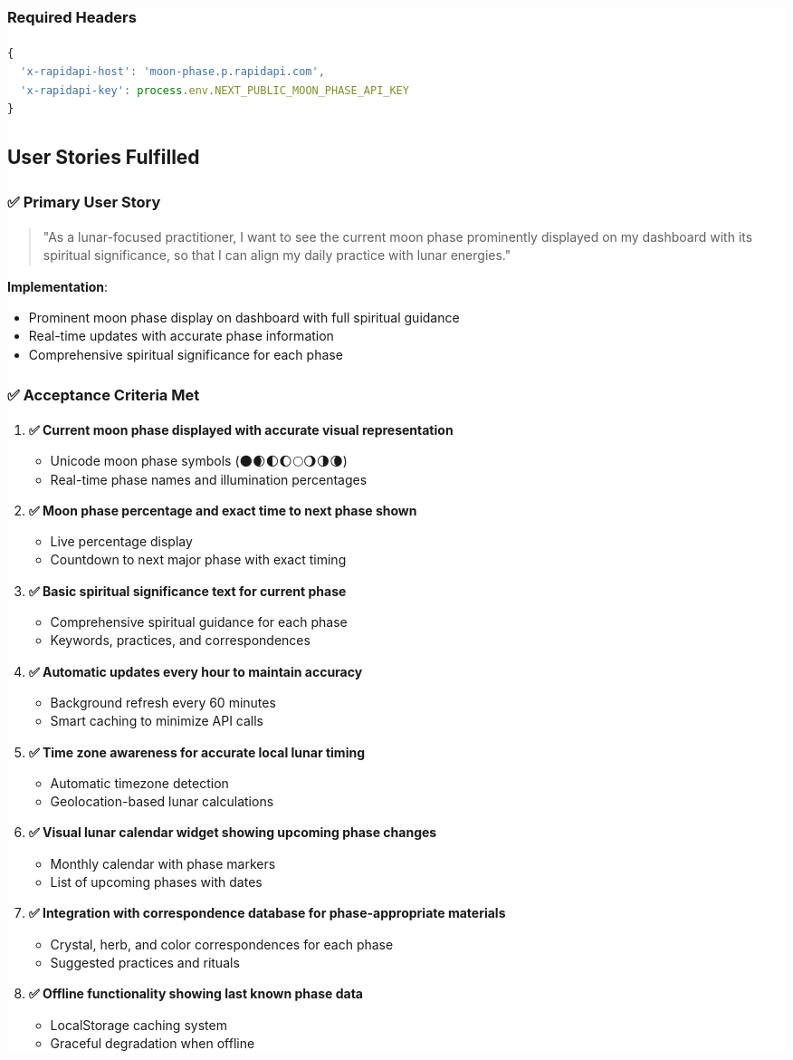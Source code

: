 ### Required Headers
```javascript
{
  'x-rapidapi-host': 'moon-phase.p.rapidapi.com',
  'x-rapidapi-key': process.env.NEXT_PUBLIC_MOON_PHASE_API_KEY
}
```

## User Stories Fulfilled

### ✅ Primary User Story
> "As a lunar-focused practitioner, I want to see the current moon phase prominently displayed on my dashboard with its spiritual significance, so that I can align my daily practice with lunar energies."

**Implementation**: 
- Prominent moon phase display on dashboard with full spiritual guidance
- Real-time updates with accurate phase information
- Comprehensive spiritual significance for each phase

### ✅ Acceptance Criteria Met

1. **✅ Current moon phase displayed with accurate visual representation**
   - Unicode moon phase symbols (🌑🌒🌓🌔🌕🌖🌗🌘)
   - Real-time phase names and illumination percentages

2. **✅ Moon phase percentage and exact time to next phase shown**
   - Live percentage display
   - Countdown to next major phase with exact timing

3. **✅ Basic spiritual significance text for current phase**
   - Comprehensive spiritual guidance for each phase
   - Keywords, practices, and correspondences

4. **✅ Automatic updates every hour to maintain accuracy**
   - Background refresh every 60 minutes
   - Smart caching to minimize API calls

5. **✅ Time zone awareness for accurate local lunar timing**
   - Automatic timezone detection
   - Geolocation-based lunar calculations

6. **✅ Visual lunar calendar widget showing upcoming phase changes**
   - Monthly calendar with phase markers
   - List of upcoming phases with dates

7. **✅ Integration with correspondence database for phase-appropriate materials**
   - Crystal, herb, and color correspondences for each phase
   - Suggested practices and rituals

8. **✅ Offline functionality showing last known phase data**
   - LocalStorage caching system
   - Graceful degradation when offline
